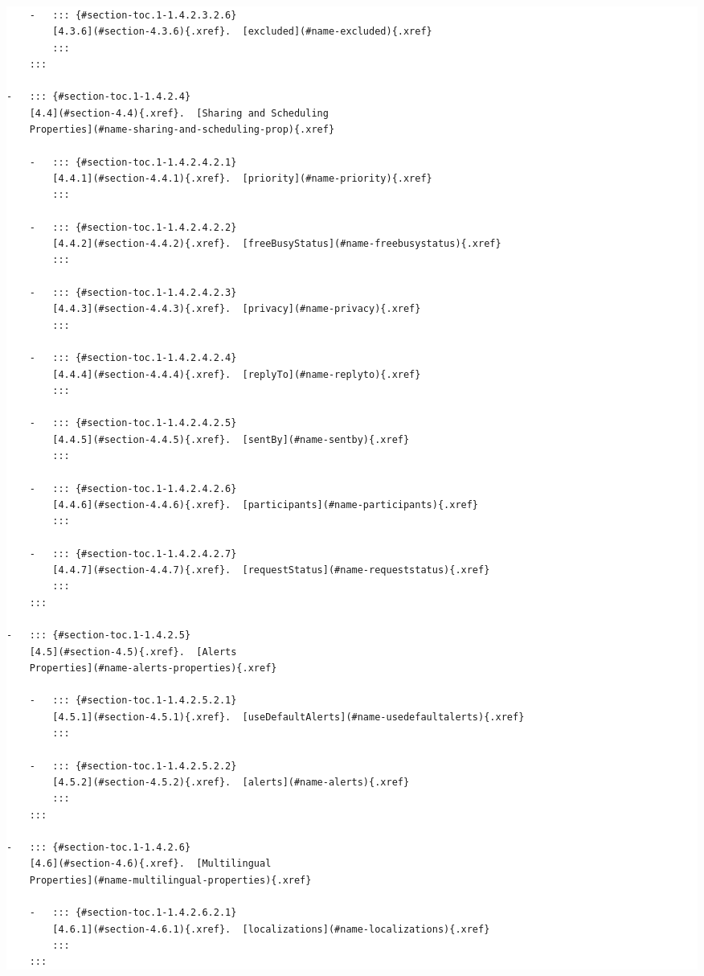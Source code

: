         -   ::: {#section-toc.1-1.4.2.3.2.6}
            [4.3.6](#section-4.3.6){.xref}.  [excluded](#name-excluded){.xref}
            :::
        :::

    -   ::: {#section-toc.1-1.4.2.4}
        [4.4](#section-4.4){.xref}.  [Sharing and Scheduling
        Properties](#name-sharing-and-scheduling-prop){.xref}

        -   ::: {#section-toc.1-1.4.2.4.2.1}
            [4.4.1](#section-4.4.1){.xref}.  [priority](#name-priority){.xref}
            :::

        -   ::: {#section-toc.1-1.4.2.4.2.2}
            [4.4.2](#section-4.4.2){.xref}.  [freeBusyStatus](#name-freebusystatus){.xref}
            :::

        -   ::: {#section-toc.1-1.4.2.4.2.3}
            [4.4.3](#section-4.4.3){.xref}.  [privacy](#name-privacy){.xref}
            :::

        -   ::: {#section-toc.1-1.4.2.4.2.4}
            [4.4.4](#section-4.4.4){.xref}.  [replyTo](#name-replyto){.xref}
            :::

        -   ::: {#section-toc.1-1.4.2.4.2.5}
            [4.4.5](#section-4.4.5){.xref}.  [sentBy](#name-sentby){.xref}
            :::

        -   ::: {#section-toc.1-1.4.2.4.2.6}
            [4.4.6](#section-4.4.6){.xref}.  [participants](#name-participants){.xref}
            :::

        -   ::: {#section-toc.1-1.4.2.4.2.7}
            [4.4.7](#section-4.4.7){.xref}.  [requestStatus](#name-requeststatus){.xref}
            :::
        :::

    -   ::: {#section-toc.1-1.4.2.5}
        [4.5](#section-4.5){.xref}.  [Alerts
        Properties](#name-alerts-properties){.xref}

        -   ::: {#section-toc.1-1.4.2.5.2.1}
            [4.5.1](#section-4.5.1){.xref}.  [useDefaultAlerts](#name-usedefaultalerts){.xref}
            :::

        -   ::: {#section-toc.1-1.4.2.5.2.2}
            [4.5.2](#section-4.5.2){.xref}.  [alerts](#name-alerts){.xref}
            :::
        :::

    -   ::: {#section-toc.1-1.4.2.6}
        [4.6](#section-4.6){.xref}.  [Multilingual
        Properties](#name-multilingual-properties){.xref}

        -   ::: {#section-toc.1-1.4.2.6.2.1}
            [4.6.1](#section-4.6.1){.xref}.  [localizations](#name-localizations){.xref}
            :::
        :::
